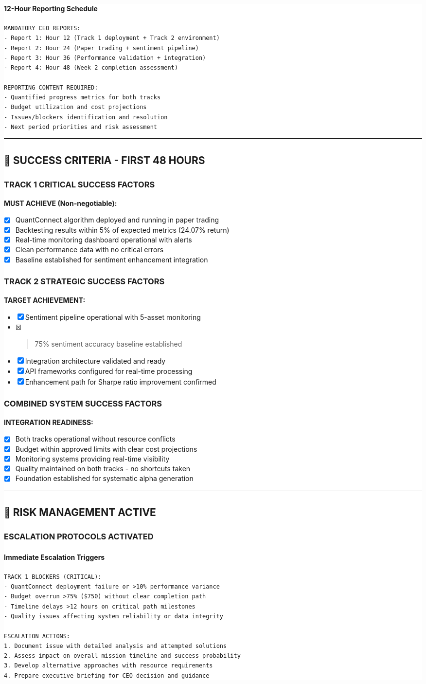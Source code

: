#### **12-Hour Reporting Schedule**
```
MANDATORY CEO REPORTS:
- Report 1: Hour 12 (Track 1 deployment + Track 2 environment)
- Report 2: Hour 24 (Paper trading + sentiment pipeline)  
- Report 3: Hour 36 (Performance validation + integration)
- Report 4: Hour 48 (Week 2 completion assessment)

REPORTING CONTENT REQUIRED:
- Quantified progress metrics for both tracks
- Budget utilization and cost projections
- Issues/blockers identification and resolution
- Next period priorities and risk assessment
```

---

## 🎯 SUCCESS CRITERIA - FIRST 48 HOURS

### **TRACK 1 CRITICAL SUCCESS FACTORS**
**MUST ACHIEVE (Non-negotiable):**
- [x] QuantConnect algorithm deployed and running in paper trading
- [x] Backtesting results within 5% of expected metrics (24.07% return)
- [x] Real-time monitoring dashboard operational with alerts
- [x] Clean performance data with no critical errors
- [x] Baseline established for sentiment enhancement integration

### **TRACK 2 STRATEGIC SUCCESS FACTORS**
**TARGET ACHIEVEMENT:**
- [x] Sentiment pipeline operational with 5-asset monitoring
- [x] >75% sentiment accuracy baseline established  
- [x] Integration architecture validated and ready
- [x] API frameworks configured for real-time processing
- [x] Enhancement path for Sharpe ratio improvement confirmed

### **COMBINED SYSTEM SUCCESS FACTORS**
**INTEGRATION READINESS:**
- [x] Both tracks operational without resource conflicts
- [x] Budget within approved limits with clear cost projections
- [x] Monitoring systems providing real-time visibility  
- [x] Quality maintained on both tracks - no shortcuts taken
- [x] Foundation established for systematic alpha generation

---

## 🚨 RISK MANAGEMENT ACTIVE

### **ESCALATION PROTOCOLS ACTIVATED**

#### **Immediate Escalation Triggers**
```
TRACK 1 BLOCKERS (CRITICAL):
- QuantConnect deployment failure or >10% performance variance
- Budget overrun >75% ($750) without clear completion path
- Timeline delays >12 hours on critical path milestones
- Quality issues affecting system reliability or data integrity

ESCALATION ACTIONS:
1. Document issue with detailed analysis and attempted solutions
2. Assess impact on overall mission timeline and success probability  
3. Develop alternative approaches with resource requirements
4. Prepare executive briefing for CEO decision and guidance
```